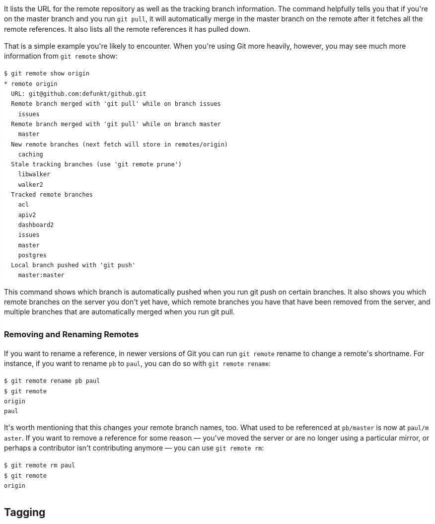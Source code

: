 It lists the URL for the remote repository as well as the tracking branch information. The command helpfully tells you that if you're on the master branch and you run ```git pull```, it will automatically merge in the master branch on the remote after it fetches all
the remote references. It also lists all the remote references it has pulled down.

That is a simple example you're likely to encounter. When you're using Git more heavily, however, you may see much more information from ```git remote``` show:

```
$ git remote show origin
* remote origin
  URL: git@github.com:defunkt/github.git
  Remote branch merged with 'git pull' while on branch issues
    issues
  Remote branch merged with 'git pull' while on branch master
    master
  New remote branches (next fetch will store in remotes/origin)
    caching
  Stale tracking branches (use 'git remote prune')
    libwalker
    walker2
  Tracked remote branches
    acl
    apiv2
    dashboard2
    issues
    master
    postgres
  Local branch pushed with 'git push'
    master:master
```

This command shows which branch is automatically pushed when you run git push on certain branches. It also shows you which remote branches on the server you don't yet have, which remote branches you have that have been removed from the server, and multiple branches that are automatically merged when you run git pull.

### Removing and Renaming Remotes 
If you want to rename a reference, in newer versions of Git you can run ```git remote``` rename to change a remote's shortname. For instance, if you want to rename ```pb``` to ```paul```, you can do so with ```git remote rename```:
```
$ git remote rename pb paul
$ git remote
origin
paul
```
It's worth mentioning that this changes your remote branch names, too. What used to be referenced at ```pb/master``` is now at ```paul/master```. If you want to remove a reference for some reason — you've moved the server or are no longer using a particular mirror, or perhaps a contributor isn't contributing anymore — you can use ```git remote rm```:
```
$ git remote rm paul
$ git remote
origin
```
Tagging
-----------
